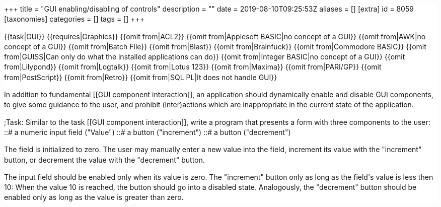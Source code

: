 +++
title = "GUI enabling/disabling of controls"
description = ""
date = 2019-08-10T09:25:53Z
aliases = []
[extra]
id = 8059
[taxonomies]
categories = []
tags = []
+++

{{task|GUI}} {{requires|Graphics}}
{{omit from|ACL2}}
{{omit from|Applesoft BASIC|no concept of a GUI}}
{{omit from|AWK|no concept of a GUI}}
{{omit from|Batch File}}
{{omit from|Blast}}
{{omit from|Brainfuck}}
{{omit from|Commodore BASIC}}
{{omit from|GUISS|Can only do what the installed applications can do}}
{{omit from|Integer BASIC|no concept of a GUI}}
{{omit from|Lilypond}}
{{omit from|Logtalk}}
{{omit from|Lotus 123}}
{{omit from|Maxima}}
{{omit from|PARI/GP}}
{{omit from|PostScript}}
{{omit from|Retro}}
{{omit from|SQL PL|It does not handle GUI}}

In addition to fundamental [[GUI component interaction]], an application should
dynamically enable and disable GUI components, to give some guidance to the
user, and prohibit (inter)actions which are inappropriate in the current state
of the application.


;Task:
Similar to the task [[GUI component interaction]], write a program
that presents a form with three components to the user:
::#   a numeric input field ("Value")
::#   a button   ("increment")
::#   a button   ("decrement")



The field is initialized to zero.
The user may manually enter a new value into the field,
increment its value with the "increment" button,
or decrement the value with the "decrement" button.

The input field should be enabled only when its value is zero.
The "increment" button only as long as the field's value is less then 10:
When the value 10 is reached, the button should go into a disabled state.
Analogously, the "decrement" button should be enabled only as long as
the value is greater than zero.
